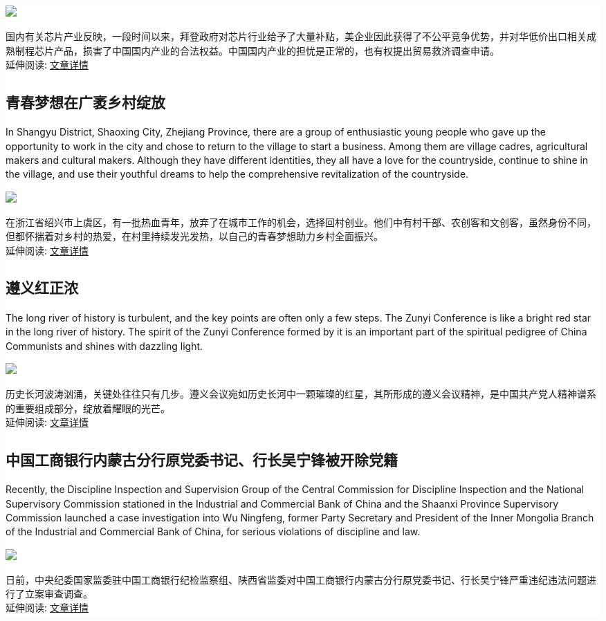<img src="https://p2.img.cctvpic.com/photoworkspace/2025/01/16/2025011617402892530.jpg" />   

国内有关芯片产业反映，一段时间以来，拜登政府对芯片行业给予了大量补贴，美企业因此获得了不公平竞争优势，并对华低价出口相关成熟制程芯片产品，损害了中国国内产业的合法权益。中国国内产业的担忧是正常的，也有权提出贸易救济调查申请。   
延伸阅读: [文章详情](https://news.cctv.com/2025/01/16/ARTIpPYMUs74EjYepMPyt7vx250116.shtml)   

<qrcode title="商务部新闻发言人就国内有关芯片产业反映自美进口成熟制程芯片低价冲击国内市场事答记者问" image="https://p2.img.cctvpic.com/photoworkspace/2025/01/16/2025011617402892530.jpg" />   

## 青春梦想在广袤乡村绽放   
In Shangyu District, Shaoxing City, Zhejiang Province, there are a group of enthusiastic young people who gave up the opportunity to work in the city and chose to return to the village to start a business. Among them are village cadres, agricultural makers and cultural makers. Although they have different identities, they all have a love for the countryside, continue to shine in the village, and use their youthful dreams to help the comprehensive revitalization of the countryside.   

<img src="https://p3.img.cctvpic.com/photoworkspace/2025/01/16/2025011617145141023.jpg" />   

在浙江省绍兴市上虞区，有一批热血青年，放弃了在城市工作的机会，选择回村创业。他们中有村干部、农创客和文创客，虽然身份不同，但都怀揣着对乡村的热爱，在村里持续发光发热，以自己的青春梦想助力乡村全面振兴。   
延伸阅读: [文章详情](https://news.cctv.com/2025/01/16/ARTIlQjM8hW1NHK4tLtVPgMA250116.shtml)   

<qrcode title="青春梦想在广袤乡村绽放" image="https://p3.img.cctvpic.com/photoworkspace/2025/01/16/2025011617145141023.jpg" />   

## 遵义红正浓   
The long river of history is turbulent, and the key points are often only a few steps. The Zunyi Conference is like a bright red star in the long river of history. The spirit of the Zunyi Conference formed by it is an important part of the spiritual pedigree of China Communists and shines with dazzling light.   

<img src="https://p4.img.cctvpic.com/photoworkspace/2025/01/16/2025011617135034311.jpg" />   

历史长河波涛汹涌，关键处往往只有几步。遵义会议宛如历史长河中一颗璀璨的红星，其所形成的遵义会议精神，是中国共产党人精神谱系的重要组成部分，绽放着耀眼的光芒。   
延伸阅读: [文章详情](https://news.cctv.com/2025/01/16/ARTIjDxBELhOBR6jRV1UPQ2k250116.shtml)   

<qrcode title="遵义红正浓" image="https://p4.img.cctvpic.com/photoworkspace/2025/01/16/2025011617135034311.jpg" />   

## 中国工商银行内蒙古分行原党委书记、行长吴宁锋被开除党籍   
Recently, the Discipline Inspection and Supervision Group of the Central Commission for Discipline Inspection and the National Supervisory Commission stationed in the Industrial and Commercial Bank of China and the Shaanxi Province Supervisory Commission launched a case investigation into Wu Ningfeng, former Party Secretary and President of the Inner Mongolia Branch of the Industrial and Commercial Bank of China, for serious violations of discipline and law.   

<img src="https://p3.img.cctvpic.com/photoworkspace/2025/01/16/2025011617413436646.jpg" />   

日前，中央纪委国家监委驻中国工商银行纪检监察组、陕西省监委对中国工商银行内蒙古分行原党委书记、行长吴宁锋严重违纪违法问题进行了立案审查调查。   
延伸阅读: [文章详情](https://news.cctv.com/2025/01/16/ARTIa685PEpIAKLarvL4LcTB250116.shtml)   

<qrcode title="中国工商银行内蒙古分行原党委书记、行长吴宁锋被开除党籍" image="https://p3.img.cctvpic.com/photoworkspace/2025/01/16/2025011617413436646.jpg" />   
